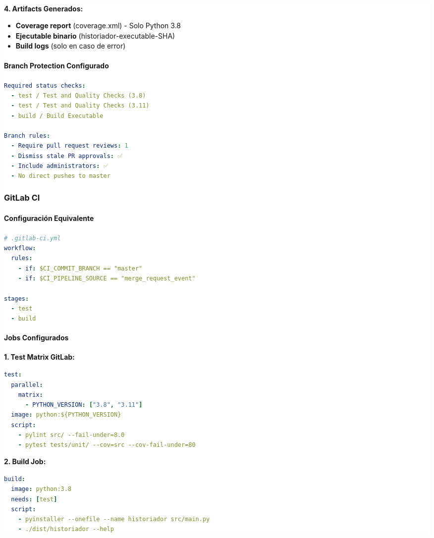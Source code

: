**4. Artifacts Generados:**
- **Coverage report** (coverage.xml) - Solo Python 3.8
- **Ejecutable binario** (historiador-executable-SHA)
- **Build logs** (solo en caso de error)

#### **Branch Protection Configurado**
```yaml
Required status checks:
  - test / Test and Quality Checks (3.8)
  - test / Test and Quality Checks (3.11)
  - build / Build Executable

Branch rules:
  - Require pull request reviews: 1
  - Dismiss stale PR approvals: ✅
  - Include administrators: ✅
  - No direct pushes to master
```

### GitLab CI

#### **Configuración Equivalente**
```yaml
# .gitlab-ci.yml
workflow:
  rules:
    - if: $CI_COMMIT_BRANCH == "master"
    - if: $CI_PIPELINE_SOURCE == "merge_request_event"

stages:
  - test
  - build
```

#### **Jobs Configurados**

**1. Test Matrix GitLab:**
```yaml
test:
  parallel:
    matrix:
      - PYTHON_VERSION: ["3.8", "3.11"]
  image: python:${PYTHON_VERSION}
  script:
    - pylint src/ --fail-under=8.0
    - pytest tests/unit/ --cov=src --cov-fail-under=80
```

**2. Build Job:**
```yaml
build:
  image: python:3.8
  needs: [test]
  script:
    - pyinstaller --onefile --name historiador src/main.py
    - ./dist/historiador --help
```
